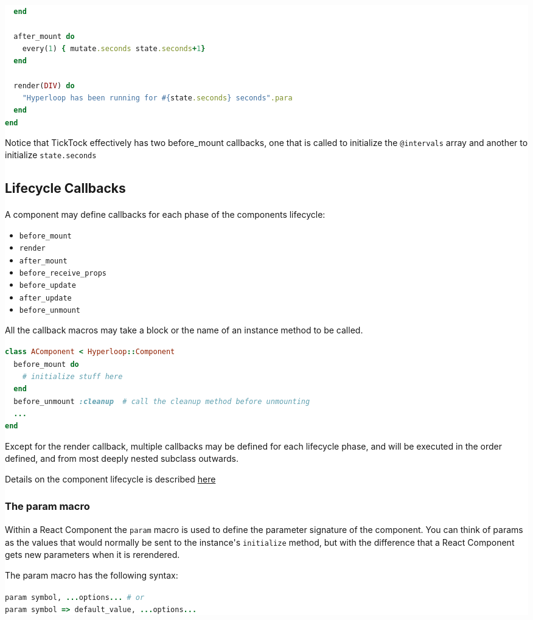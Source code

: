 ```ruby runable
  end

  after_mount do
    every(1) { mutate.seconds state.seconds+1}
  end

  render(DIV) do
    "Hyperloop has been running for #{state.seconds} seconds".para
  end
end
```

Notice that TickTock effectively has two before_mount callbacks, one that is called to initialize the `@intervals` array and another to initialize `state.seconds`

## Lifecycle Callbacks

A component may define callbacks for each phase of the components lifecycle:

* `before_mount`
* `render`
* `after_mount`
* `before_receive_props`
* `before_update`
* `after_update`
* `before_unmount`

All the callback macros may take a block or the name of an instance method to be called.

```ruby
class AComponent < Hyperloop::Component
  before_mount do
    # initialize stuff here
  end
  before_unmount :cleanup  # call the cleanup method before unmounting
  ...
end
```

Except for the render callback, multiple callbacks may be defined for each lifecycle phase, and will be executed in the order defined, and from most deeply nested subclass outwards.

Details on the component lifecycle is described [here](docs/component-specs.html)

### The param macro

Within a React Component the `param` macro is used to define the parameter signature of the component.  You can think of params as
the values that would normally be sent to the instance's `initialize` method, but with the difference that a React Component gets new parameters when it is rerendered.  

The param macro has the following syntax:

```ruby
param symbol, ...options... # or
param symbol => default_value, ...options...
```
